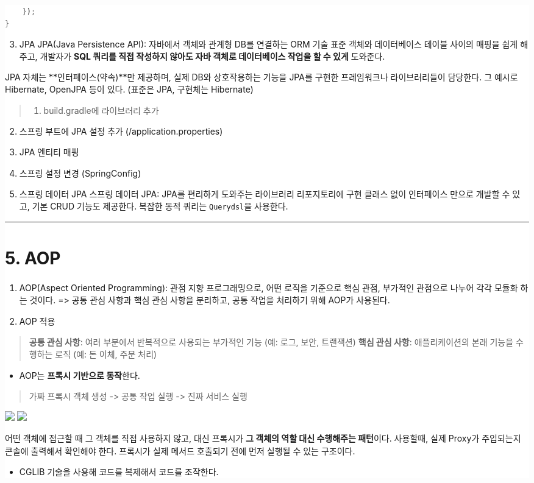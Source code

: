 ```java
    });
}
```

3. JPA
JPA(Java Persistence API): 자바에서 객체와 관계형 DB를 연결하는 ORM 기술 표준
객체와 데이터베이스 테이블 사이의 매핑을 쉽게 해주고,
개발자가 **SQL 쿼리를 직접 작성하지 않아도 자바 객체로 데이터베이스 작업을 할 수 있게** 도와준다.

JPA 자체는 **인터페이스(약속)**만 제공하며, 실제 DB와 상호작용하는 기능을 JPA를 구현한 프레임워크나 라이브러리들이 담당한다.
그 예시로 Hibernate, OpenJPA 등이 있다. (표준은 JPA, 구현체는 Hibernate)

> 1. build.gradle에 라이브러리 추가
2. 스프링 부트에 JPA 설정 추가 (/application.properties)
3. JPA 엔티티 매핑
4. 스프링 설정 변경 (SpringConfig)


4. 스프링 데이터 JPA
스프링 데이터 JPA: JPA를 편리하게 도와주는 라이브러리
리포지토리에 구현 클래스 없이 인터페이스 만으로 개발할 수 있고, 기본 CRUD 기능도 제공한다.
복잡한 동적 쿼리는 `Querydsl`을 사용한다.

---

# 5. AOP
1. AOP(Aspect Oriented Programming): 관점 지향 프로그래밍으로,
어떤 로직을 기준으로 핵심 관점, 부가적인 관점으로 나누어 각각 모듈화 하는 것이다.
=> 공통 관심 사항과 핵심 관심 사항을 분리하고, 공통 작업을 처리하기 위해 AOP가 사용된다.

2. AOP 적용
> **공통 관심 사항**: 여러 부분에서 반복적으로 사용되는 부가적인 기능 (예: 로그, 보안, 트랜잭션)
**핵심 관심 사항**: 애플리케이션의 본래 기능을 수행하는 로직 (예: 돈 이체, 주문 처리)

- AOP는 **프록시 기반으로 동작**한다.
>가짜 프록시 객체 생성 -> 공통 작업 실행 -> 진짜 서비스 실행

![](https://velog.velcdn.com/images/mymy/post/c8a11797-a1b2-4870-ac1a-62aaf56b16cc/image.png)
![](https://velog.velcdn.com/images/mymy/post/9f4aa157-4c7b-435f-8bb4-e9f77aa39cb0/image.png)


어떤 객체에 접근할 때 그 객체를 직접 사용하지 않고, 대신 프록시가 **그 객체의 역할 대신 수행해주는 패턴**이다.
사용할때, 실제 Proxy가 주입되는지 콘솔에 출력해서 확인해야 한다.
프록시가 실제 메서드 호출되기 전에 먼저 실행될 수 있는 구조이다.
  - CGLIB 기술을 사용해 코드를 복제해서 코드를 조작한다.


